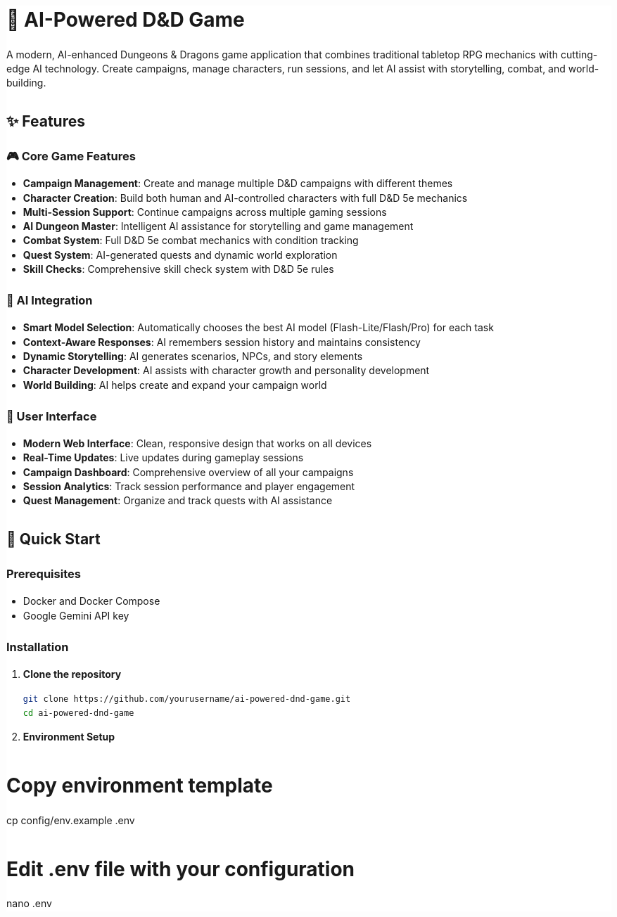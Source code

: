 # 🎲 AI-Powered D&D Game

A modern, AI-enhanced Dungeons & Dragons game application that combines traditional tabletop RPG mechanics with cutting-edge AI technology. Create campaigns, manage characters, run sessions, and let AI assist with storytelling, combat, and world-building.

## ✨ Features

### 🎮 Core Game Features
- **Campaign Management**: Create and manage multiple D&D campaigns with different themes
- **Character Creation**: Build both human and AI-controlled characters with full D&D 5e mechanics
- **Multi-Session Support**: Continue campaigns across multiple gaming sessions
- **AI Dungeon Master**: Intelligent AI assistance for storytelling and game management
- **Combat System**: Full D&D 5e combat mechanics with condition tracking
- **Quest System**: AI-generated quests and dynamic world exploration
- **Skill Checks**: Comprehensive skill check system with D&D 5e rules

### 🤖 AI Integration
- **Smart Model Selection**: Automatically chooses the best AI model (Flash-Lite/Flash/Pro) for each task
- **Context-Aware Responses**: AI remembers session history and maintains consistency
- **Dynamic Storytelling**: AI generates scenarios, NPCs, and story elements
- **Character Development**: AI assists with character growth and personality development
- **World Building**: AI helps create and expand your campaign world

### 🎨 User Interface
- **Modern Web Interface**: Clean, responsive design that works on all devices
- **Real-Time Updates**: Live updates during gameplay sessions
- **Campaign Dashboard**: Comprehensive overview of all your campaigns
- **Session Analytics**: Track session performance and player engagement
- **Quest Management**: Organize and track quests with AI assistance

## 🚀 Quick Start

### Prerequisites
- Docker and Docker Compose
- Google Gemini API key

### Installation

1. **Clone the repository**
   ```bash
   git clone https://github.com/yourusername/ai-powered-dnd-game.git
   cd ai-powered-dnd-game
   ```

2. **Environment Setup**
   ```bash
# Copy environment template
cp config/env.example .env

# Edit .env file with your configuration
nano .env
   ```
